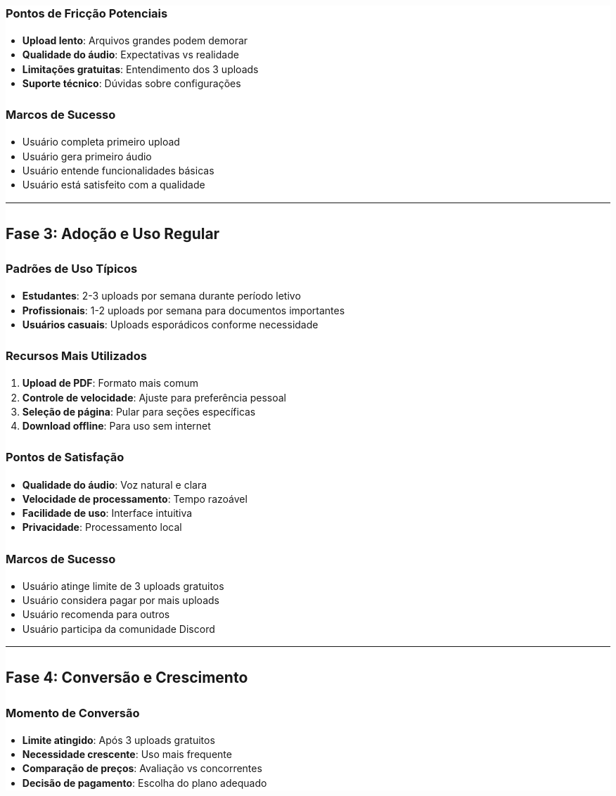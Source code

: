 ### Pontos de Fricção Potenciais
- **Upload lento**: Arquivos grandes podem demorar
- **Qualidade do áudio**: Expectativas vs realidade
- **Limitações gratuitas**: Entendimento dos 3 uploads
- **Suporte técnico**: Dúvidas sobre configurações

### Marcos de Sucesso
- Usuário completa primeiro upload
- Usuário gera primeiro áudio
- Usuário entende funcionalidades básicas
- Usuário está satisfeito com a qualidade

---

## Fase 3: Adoção e Uso Regular

### Padrões de Uso Típicos
- **Estudantes**: 2-3 uploads por semana durante período letivo
- **Profissionais**: 1-2 uploads por semana para documentos importantes
- **Usuários casuais**: Uploads esporádicos conforme necessidade

### Recursos Mais Utilizados
1. **Upload de PDF**: Formato mais comum
2. **Controle de velocidade**: Ajuste para preferência pessoal
3. **Seleção de página**: Pular para seções específicas
4. **Download offline**: Para uso sem internet

### Pontos de Satisfação
- **Qualidade do áudio**: Voz natural e clara
- **Velocidade de processamento**: Tempo razoável
- **Facilidade de uso**: Interface intuitiva
- **Privacidade**: Processamento local

### Marcos de Sucesso
- Usuário atinge limite de 3 uploads gratuitos
- Usuário considera pagar por mais uploads
- Usuário recomenda para outros
- Usuário participa da comunidade Discord

---

## Fase 4: Conversão e Crescimento

### Momento de Conversão
- **Limite atingido**: Após 3 uploads gratuitos
- **Necessidade crescente**: Uso mais frequente
- **Comparação de preços**: Avaliação vs concorrentes
- **Decisão de pagamento**: Escolha do plano adequado
